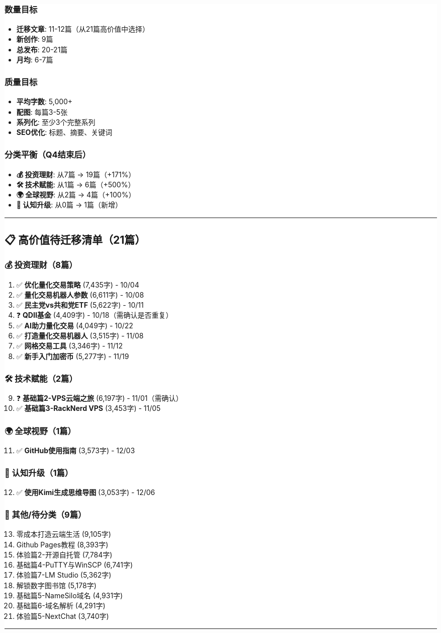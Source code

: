 ### 数量目标
- **迁移文章**: 11-12篇（从21篇高价值中选择）
- **新创作**: 9篇
- **总发布**: 20-21篇
- **月均**: 6-7篇

### 质量目标
- **平均字数**: 5,000+
- **配图**: 每篇3-5张
- **系列化**: 至少3个完整系列
- **SEO优化**: 标题、摘要、关键词

### 分类平衡（Q4结束后）
- **💰 投资理财**: 从7篇 → 19篇（+171%）
- **🛠️ 技术赋能**: 从1篇 → 6篇（+500%）
- **🌍 全球视野**: 从2篇 → 4篇（+100%）
- **🧠 认知升级**: 从0篇 → 1篇（新增）

---

## 📋 高价值待迁移清单（21篇）

### 💰 投资理财（8篇）
1. ✅ **优化量化交易策略** (7,435字) - 10/04
2. ✅ **量化交易机器人参数** (6,611字) - 10/08
3. ✅ **民主党vs共和党ETF** (5,622字) - 10/11
4. ❓ **QDII基金** (4,409字) - 10/18（需确认是否重复）
5. ✅ **AI助力量化交易** (4,049字) - 10/22
6. ✅ **打造量化交易机器人** (3,515字) - 11/08
7. ✅ **网格交易工具** (3,346字) - 11/12
8. ✅ **新手入门加密币** (5,277字) - 11/19

### 🛠️ 技术赋能（2篇）
9. ❓ **基础篇2-VPS云端之旅** (6,197字) - 11/01（需确认）
10. ✅ **基础篇3-RackNerd VPS** (3,453字) - 11/05

### 🌍 全球视野（1篇）
11. ✅ **GitHub使用指南** (3,573字) - 12/03

### 🧠 认知升级（1篇）
12. ✅ **使用Kimi生成思维导图** (3,053字) - 12/06

### 📝 其他/待分类（9篇）
13. 零成本打造云端生活 (9,105字)
14. Github Pages教程 (8,393字)
15. 体验篇2-开源自托管 (7,784字)
16. 基础篇4-PuTTY与WinSCP (6,741字)
17. 体验篇7-LM Studio (5,362字)
18. 解锁数字图书馆 (5,178字)
19. 基础篇5-NameSilo域名 (4,931字)
20. 基础篇6-域名解析 (4,291字)
21. 体验篇5-NextChat (3,740字)

---